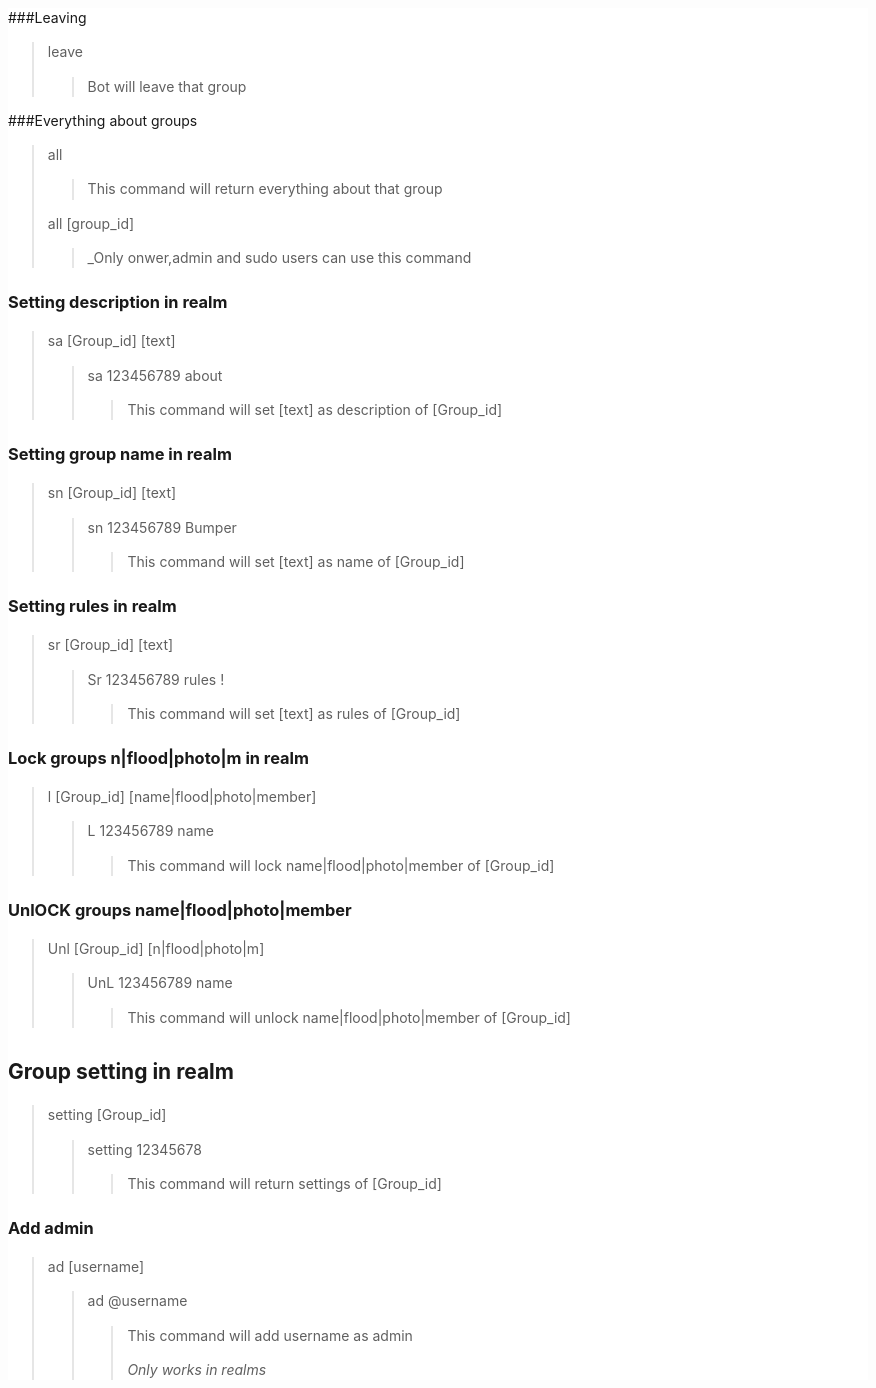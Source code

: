 ###Leaving
>leave
>>Bot will leave that group

###Everything about groups
>all
>>This command will return everything about that group
>
>all [group_id]
>>_Only onwer,admin and sudo users can use this command


### Setting description in realm
> sa [Group_id] [text]
>>sa 123456789 about
>>>This command will set [text] as description of [Group_id]


### Setting group name in realm 
> sn [Group_id] [text]
>>sn 123456789 Bumper
>>>This command will set [text] as name of [Group_id]

### Setting rules in realm
> sr [Group_id] [text]
>>Sr 123456789 rules !
>>>This command will set [text] as rules of [Group_id]


### Lock groups n|flood|photo|m in realm
> l [Group_id] [name|flood|photo|member]
>>L 123456789 name
>>>This command will lock name|flood|photo|member of [Group_id]


### UnlOCK groups name|flood|photo|member
> Unl [Group_id] [n|flood|photo|m]
>>UnL 123456789 name
>>>This command will unlock name|flood|photo|member of [Group_id]

## Group setting in realm
>setting [Group_id]
>>setting 12345678
>>>This command will return settings of [Group_id]

### Add admin
>ad [username]
>>ad @username
>>>This command will add username as admin
>>>
>>>_Only works in realms_
